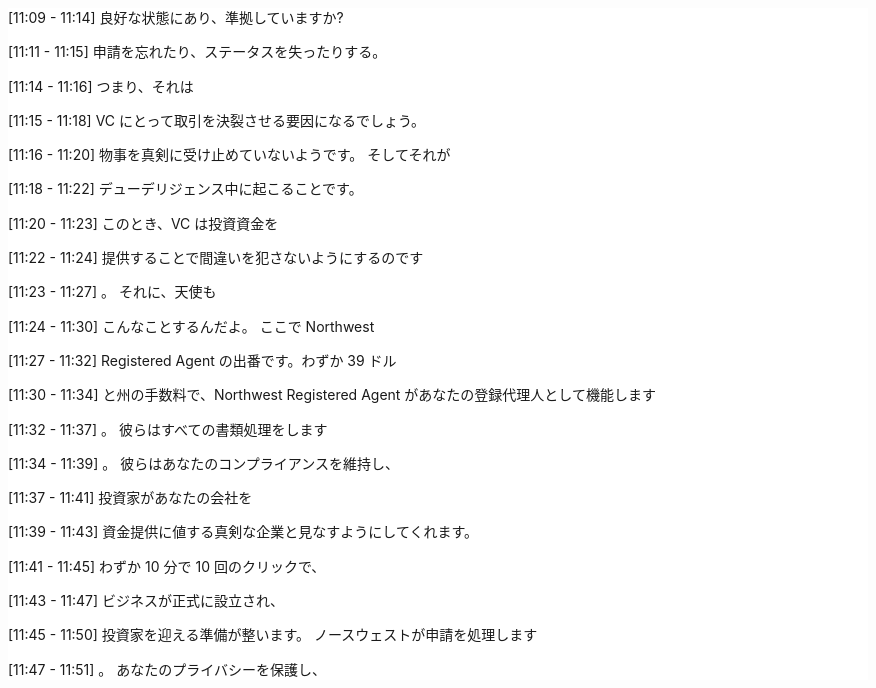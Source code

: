 [11:09 - 11:14]
良好な状態にあり、準拠していますか?

[11:11 - 11:15]
申請を忘れたり、ステータスを失ったりする。

[11:14 - 11:16]
つまり、それは

[11:15 - 11:18]
VC にとって取引を決裂させる要因になるでしょう。

[11:16 - 11:20]
物事を真剣に受け止めていないようです。 そしてそれが

[11:18 - 11:22]
デューデリジェンス中に起こることです。

[11:20 - 11:23]
このとき、VC は投資資金を

[11:22 - 11:24]
提供することで間違いを犯さないようにするのです

[11:23 - 11:27]
。 それに、天使も

[11:24 - 11:30]
こんなことするんだよ。 ここで Northwest

[11:27 - 11:32]
Registered Agent の出番です。わずか 39 ドル

[11:30 - 11:34]
と州の手数料で、Northwest Registered Agent があなたの登録代理人として機能します

[11:32 - 11:37]
。 彼らはすべての書類処理をします

[11:34 - 11:39]
。 彼らはあなたのコンプライアンスを維持し、

[11:37 - 11:41]
投資家があなたの会社を

[11:39 - 11:43]
資金提供に値する真剣な企業と見なすようにしてくれます。

[11:41 - 11:45]
わずか 10 分で 10 回のクリックで、

[11:43 - 11:47]
ビジネスが正式に設立され、

[11:45 - 11:50]
投資家を迎える準備が整います。 ノースウェストが申請を処理します

[11:47 - 11:51]
。 あなたのプライバシーを保護し、
